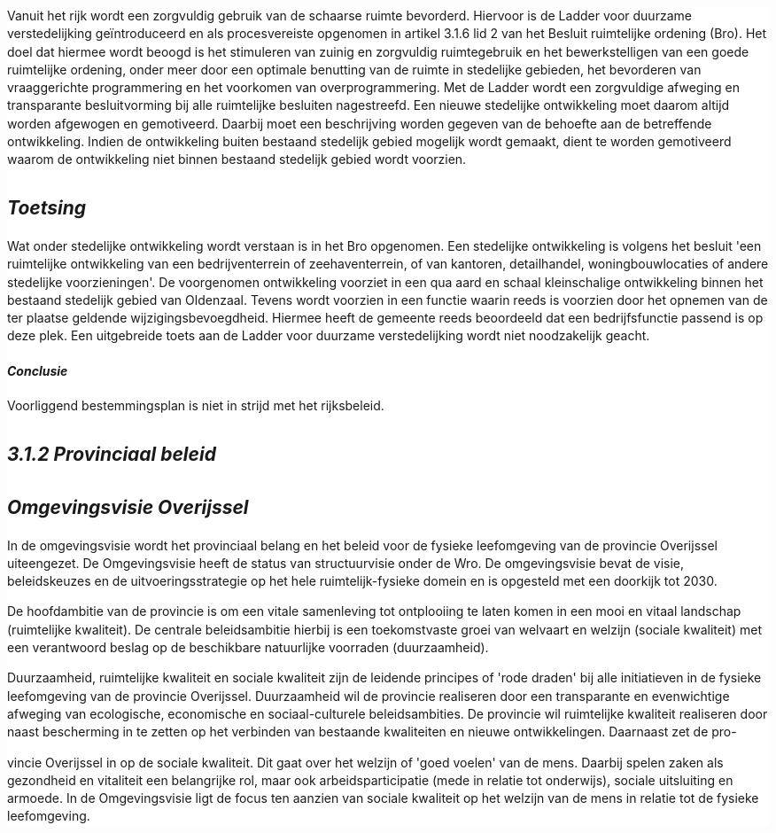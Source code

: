 Vanuit het rijk wordt een zorgvuldig gebruik van de schaarse ruimte bevorderd. Hiervoor is de Ladder voor duurzame verstedelijking geïntroduceerd en als procesvereiste opgenomen in artikel 3.1.6 lid 2 van het Besluit ruimtelijke ordening (Bro). Het doel dat hiermee wordt beoogd is het stimuleren van zuinig en zorgvuldig ruimtegebruik en het bewerkstelligen van een goede ruimtelijke ordening, onder meer door een optimale benutting van de ruimte in stedelijke gebieden, het bevorderen van vraaggerichte programmering en het voorkomen van overprogrammering. Met de Ladder wordt een zorgvuldige afweging en transparante besluitvorming bij alle ruimtelijke besluiten nagestreefd. Een nieuwe stedelijke ontwikkeling moet daarom altijd worden afgewogen en gemotiveerd. Daarbij moet een beschrijving worden gegeven van de behoefte aan de betreffende ontwikkeling. Indien de ontwikkeling buiten bestaand stedelijk gebied mogelijk wordt gemaakt, dient te worden gemotiveerd waarom de ontwikkeling niet binnen bestaand stedelijk gebied wordt voorzien.

## *Toetsing*

Wat onder stedelijke ontwikkeling wordt verstaan is in het Bro opgenomen. Een stedelijke ontwikkeling is volgens het besluit 'een ruimtelijke ontwikkeling van een bedrijventerrein of zeehaventerrein, of van kantoren, detailhandel, woningbouwlocaties of andere stedelijke voorzieningen'. De voorgenomen ontwikkeling voorziet in een qua aard en schaal kleinschalige ontwikkeling binnen het bestaand stedelijk gebied van Oldenzaal. Tevens wordt voorzien in een functie waarin reeds is voorzien door het opnemen van de ter plaatse geldende wijzigingsbevoegdheid. Hiermee heeft de gemeente reeds beoordeeld dat een bedrijfsfunctie passend is op deze plek. Een uitgebreide toets aan de Ladder voor duurzame verstedelijking wordt niet noodzakelijk geacht.

#### *Conclusie*

Voorliggend bestemmingsplan is niet in strijd met het rijksbeleid.

## *3.1.2 Provinciaal beleid*

## *Omgevingsvisie Overijssel*

In de omgevingsvisie wordt het provinciaal belang en het beleid voor de fysieke leefomgeving van de provincie Overijssel uiteengezet. De Omgevingsvisie heeft de status van structuurvisie onder de Wro. De omgevingsvisie bevat de visie, beleidskeuzes en de uitvoeringsstrategie op het hele ruimtelijk-fysieke domein en is opgesteld met een doorkijk tot 2030.

De hoofdambitie van de provincie is om een vitale samenleving tot ontplooiing te laten komen in een mooi en vitaal landschap (ruimtelijke kwaliteit). De centrale beleidsambitie hierbij is een toekomstvaste groei van welvaart en welzijn (sociale kwaliteit) met een verantwoord beslag op de beschikbare natuurlijke voorraden (duurzaamheid).

Duurzaamheid, ruimtelijke kwaliteit en sociale kwaliteit zijn de leidende principes of 'rode draden' bij alle initiatieven in de fysieke leefomgeving van de provincie Overijssel. Duurzaamheid wil de provincie realiseren door een transparante en evenwichtige afweging van ecologische, economische en sociaal-culturele beleidsambities. De provincie wil ruimtelijke kwaliteit realiseren door naast bescherming in te zetten op het verbinden van bestaande kwaliteiten en nieuwe ontwikkelingen. Daarnaast zet de pro-

vincie Overijssel in op de sociale kwaliteit. Dit gaat over het welzijn of 'goed voelen' van de mens. Daarbij spelen zaken als gezondheid en vitaliteit een belangrijke rol, maar ook arbeidsparticipatie (mede in relatie tot onderwijs), sociale uitsluiting en armoede. In de Omgevingsvisie ligt de focus ten aanzien van sociale kwaliteit op het welzijn van de mens in relatie tot de fysieke leefomgeving.
